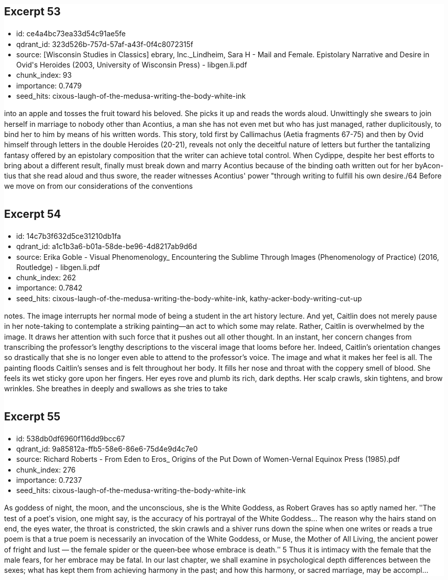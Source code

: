## Excerpt 53
- id: ce4a4bc73ea33d54c91ae5fe
- qdrant_id: 323d526b-757d-57af-a43f-0f4c8072315f
- source: [Wisconsin Studies in Classics] ebrary, Inc._Lindheim, Sara H - Mail and Female. Epistolary Narrative and Desire in Ovid's Heroides (2003, University of Wisconsin Press) - libgen.li.pdf
- chunk_index: 93
- importance: 0.7479
- seed_hits: cixous-laugh-of-the-medusa-writing-the-body-white-ink

into an apple and tosses the fruit toward his beloved. She picks it up and reads the words aloud. Unwittingly she swears to join herself in marriage to nobody other than Acontius, a man she has not even met but who has just managed, rather duplicitously, to bind her to him by means of his written words. This story, told first by Callimachus (Aetia fragments 67-75) and then by Ovid himself through letters in the double Heroides (20-21), reveals not only the deceitful nature of letters but further the tantalizing fantasy offered by an epistolary composition that the writer can achieve total control. When Cydippe, despite her best efforts to bring about a different result, finally must break down and marry Acontius because of the binding oath written out for her byAcon- tius that she read aloud and thus swore, the reader witnesses Acontius' power "through writing to fulfill his own desire./64 Before we move on from our considerations of the conventions

## Excerpt 54
- id: 14c7b3f632d5ce31210db1fa
- qdrant_id: a1c1b3a6-b01a-58de-be96-4d8217ab9d6d
- source: Erika Goble - Visual Phenomenology_ Encountering the Sublime Through Images (Phenomenology of Practice) (2016, Routledge) - libgen.li.pdf
- chunk_index: 262
- importance: 0.7842
- seed_hits: cixous-laugh-of-the-medusa-writing-the-body-white-ink, kathy-acker-body-writing-cut-up

notes. The image interrupts her normal mode of being a student in the art history lecture. And yet, Caitlin does not merely pause in her note-taking to contemplate a striking painting—an act to which some may relate. Rather, Caitlin is overwhelmed by the image. It draws her attention with such force that it pushes out all other thought. In an instant, her concern changes from transcribing the professor’s lengthy descriptions to the visceral image that looms before her. Indeed, Caitlin’s orientation changes so drastically that she is no longer even able to attend to the professor’s voice. The image and what it makes her feel is all. The painting ﬂoods Caitlin’s senses and is felt throughout her body. It ﬁlls her nose and throat with the coppery smell of blood. She feels its wet sticky gore upon her ﬁngers. Her eyes rove and plumb its rich, dark depths. Her scalp crawls, skin tightens, and brow wrinkles. She breathes in deeply and swallows as she tries to take

## Excerpt 55
- id: 538db0df6960f116dd9bcc67
- qdrant_id: 9a85812a-ffb5-58e6-86e6-75d4e9d4c7e0
- source: Richard Roberts - From Eden to Eros_ Origins of the Put Down of Women-Vernal Equinox Press (1985).pdf
- chunk_index: 276
- importance: 0.7237
- seed_hits: cixous-laugh-of-the-medusa-writing-the-body-white-ink

As goddess of night, the moon, and the unconscious, she is the White Goddess, as Robert Graves has so aptly named her. ʺThe test of a poetʹs vision, one might say, is the accuracy of his portrayal of the White Goddess... The reason why the hairs stand on end, the eyes water, the throat is constricted, the skin crawls and a shiver runs down the spine when one writes or reads a true poem is that a true poem is necessarily an invocation of the White Goddess, or Muse, the Mother of All Living, the ancient power of fright and lust — the female spider or the queen‐bee whose embrace is death.ʺ 5 Thus it is intimacy with the female that the male fears, for her embrace may be fatal. In our last chapter, we shall examine in psychological depth differences between the sexes; what has kept them from achieving harmony in the past; and how this harmony, or sacred marriage, may be accompl…
